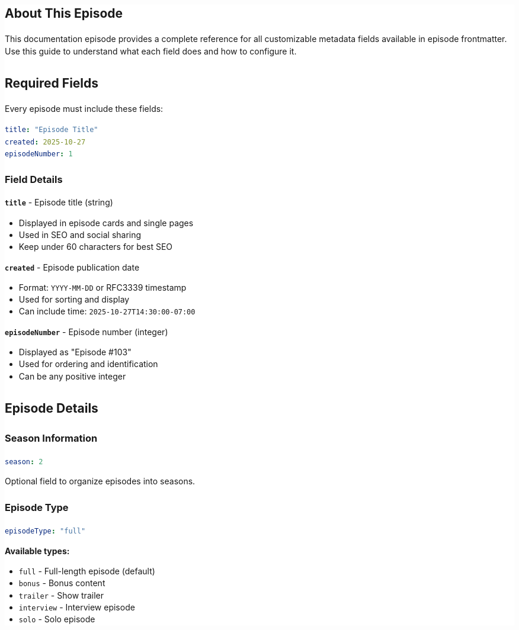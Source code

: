 
## About This Episode

This documentation episode provides a complete reference for all customizable metadata fields available in episode frontmatter. Use this guide to understand what each field does and how to configure it.

## Required Fields

Every episode must include these fields:

```yaml
title: "Episode Title"
created: 2025-10-27
episodeNumber: 1
```

### Field Details

**`title`** - Episode title (string)
- Displayed in episode cards and single pages
- Used in SEO and social sharing
- Keep under 60 characters for best SEO

**`created`** - Episode publication date
- Format: `YYYY-MM-DD` or RFC3339 timestamp
- Used for sorting and display
- Can include time: `2025-10-27T14:30:00-07:00`

**`episodeNumber`** - Episode number (integer)
- Displayed as "Episode #103"
- Used for ordering and identification
- Can be any positive integer

## Episode Details

### Season Information

```yaml
season: 2
```

Optional field to organize episodes into seasons.

### Episode Type

```yaml
episodeType: "full"
```

**Available types:**
- `full` - Full-length episode (default)
- `bonus` - Bonus content
- `trailer` - Show trailer
- `interview` - Interview episode
- `solo` - Solo episode
